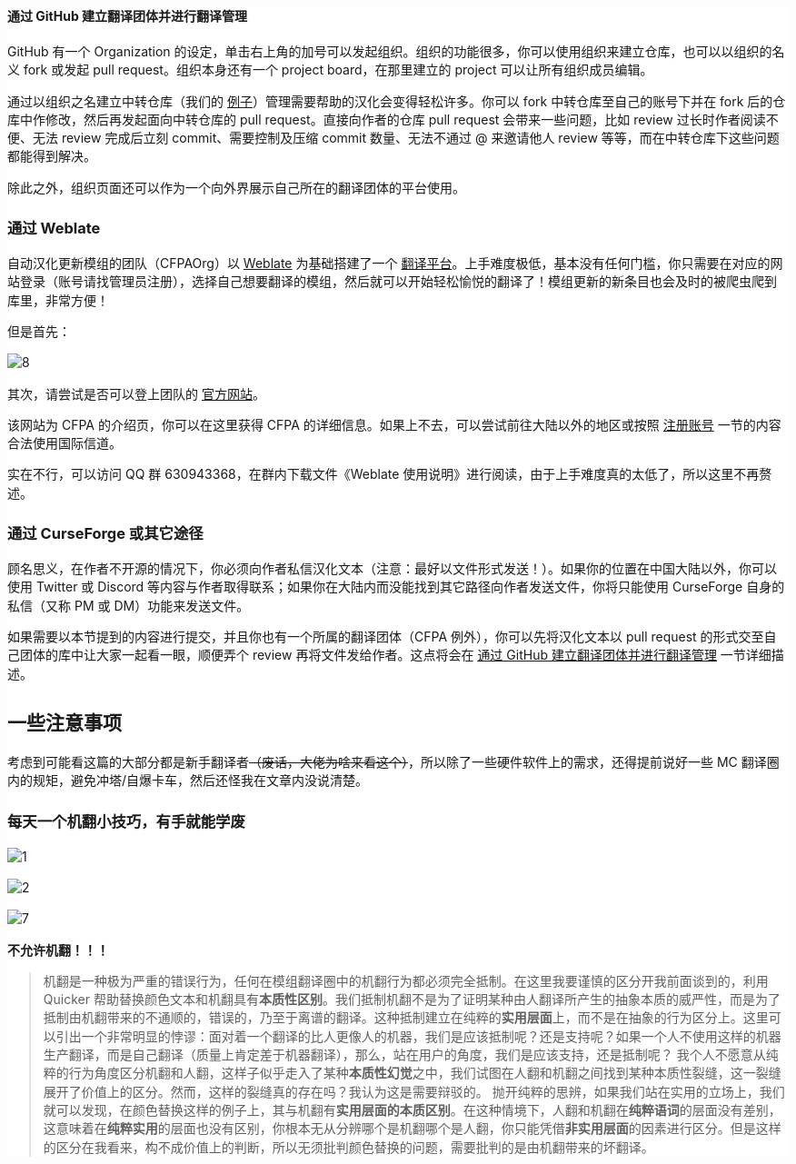 #### 通过 GitHub 建立翻译团体并进行翻译管理

GitHub 有一个 Organization 的设定，单击右上角的加号可以发起组织。组织的功能很多，你可以使用组织来建立仓库，也可以以组织的名义 fork 或发起 pull request。组织本身还有一个 project board，在那里建立的 project 可以让所有组织成员编辑。

通过以组织之名建立中转仓库（我们的 [例子](https://github.com/LWHK/LWHK-Simplified-Chinese-Translation/)）管理需要帮助的汉化会变得轻松许多。你可以 fork 中转仓库至自己的账号下并在 fork 后的仓库中作修改，然后再发起面向中转仓库的 pull request。直接向作者的仓库 pull request 会带来一些问题，比如 review 过长时作者阅读不便、无法 review 完成后立刻 commit、需要控制及压缩 commit 数量、无法不通过 @ 来邀请他人 review 等等，而在中转仓库下这些问题都能得到解决。

除此之外，组织页面还可以作为一个向外界展示自己所在的翻译团体的平台使用。

### 通过 Weblate

自动汉化更新模组的团队（CFPAOrg）以 [Weblate](https://weblate.org/is/) 为基础搭建了一个 [翻译平台](https://weblate.sayori.work/changes/)。上手难度极低，基本没有任何门槛，你只需要在对应的网站登录（账号请找管理员注册），选择自己想要翻译的模组，然后就可以开始轻松愉悦的翻译了！模组更新的新条目也会及时的被爬虫爬到库里，非常方便！

但是首先：

![8](https://i.loli.net/2020/08/15/grfTWFHEuaQkKoj.png)

其次，请尝试是否可以登上团队的 [官方网站](https://cfpa.team/)。

该网站为 CFPA 的介绍页，你可以在这里获得 CFPA 的详细信息。如果上不去，可以尝试前往大陆以外的地区或按照 [注册账号](#注册账号) 一节的内容合法使用国际信道。

实在不行，可以访问 QQ 群 630943368，在群内下载文件《Weblate 使用说明》进行阅读，由于上手难度真的太低了，所以这里不再赘述。

### 通过 CurseForge 或其它途径

顾名思义，在作者不开源的情况下，你必须向作者私信汉化文本（注意：最好以文件形式发送！）。如果你的位置在中国大陆以外，你可以使用 Twitter 或 Discord 等内容与作者取得联系；如果你在大陆内而没能找到其它路径向作者发送文件，你将只能使用 CurseForge 自身的私信（又称 PM 或 DM）功能来发送文件。

如果需要以本节提到的内容进行提交，并且你也有一个所属的翻译团体（CFPA 例外），你可以先将汉化文本以 pull request 的形式交至自己团体的库中让大家一起看一眼，顺便弄个 review 再将文件发给作者。这点将会在 [通过 GitHub 建立翻译团体并进行翻译管理](https://github.com/LWHK/Passage/blob/master/%E6%96%87%E7%AB%A0/%E6%A8%A1%E7%BB%84%E7%BF%BB%E8%AF%91%EF%BC%9A%E4%BB%8E%E5%85%A5%E9%97%A8%E5%88%B0%20Java%20%E5%BC%80%E5%8F%91/Markdown.md#%E9%80%9A%E8%BF%87-github-%E5%BB%BA%E7%AB%8B%E7%BF%BB%E8%AF%91%E5%9B%A2%E4%BD%93%E5%B9%B6%E8%BF%9B%E8%A1%8C%E7%BF%BB%E8%AF%91%E7%AE%A1%E7%90%86) 一节详细描述。

## 一些注意事项

考虑到可能看这篇的大部分都是新手翻译者~~（废话，大佬为啥来看这个）~~，所以除了一些硬件软件上的需求，还得提前说好一些 MC 翻译圈内的规矩，避免冲塔/自爆卡车，然后还怪我在文章内没说清楚。

### 每天一个机翻小技巧，有手就能学废

![1](https://i.loli.net/2020/08/14/pFscVL4zKCMxZHB.jpg)

![2](https://i.loli.net/2020/08/14/rJKecbwDQ6nFYBU.jpg)

![7](https://i.loli.net/2020/08/15/jhS4zIUgc5btfPu.png)

**不允许机翻！！！**

> 机翻是一种极为严重的错误行为，任何在模组翻译圈中的机翻行为都必须完全抵制。在这里我要谨慎的区分开我前面谈到的，利用 Quicker 帮助替换颜色文本和机翻具有**本质性区别**。我们抵制机翻不是为了证明某种由人翻译所产生的抽象本质的威严性，而是为了抵制由机翻带来的不通顺的，错误的，乃至于离谱的翻译。这种抵制建立在纯粹的**实用层面**上，而不是在抽象的行为区分上。这里可以引出一个非常明显的悖谬：面对着一个翻译的比人更像人的机器，我们是应该抵制呢？还是支持呢？如果一个人不使用这样的机器生产翻译，而是自己翻译（质量上肯定差于机器翻译），那么，站在用户的角度，我们是应该支持，还是抵制呢？
> 我个人不愿意从纯粹的行为角度区分机翻和人翻，这样子似乎走入了某种**本质性幻觉**之中，我们试图在人翻和机翻之间找到某种本质性裂缝，这一裂缝展开了价值上的区分。然而，这样的裂缝真的存在吗？我认为这是需要辩驳的。
> 抛开纯粹的思辨，如果我们站在实用的立场上，我们就可以发现，在颜色替换这样的例子上，其与机翻有**实用层面的本质区别**。在这种情境下，人翻和机翻在**纯粹语词**的层面没有差别，这意味着在**纯粹实用**的层面也没有区别，你根本无从分辨哪个是机翻哪个是人翻，你只能凭借**非实用层面**的因素进行区分。但是这样的区分在我看来，构不成价值上的判断，所以无须批判颜色替换的问题，需要批判的是由机翻带来的坏翻译。
